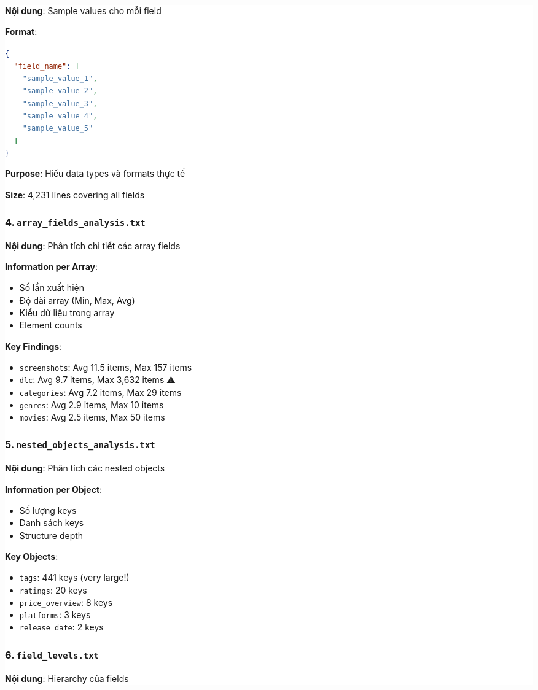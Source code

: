 **Nội dung**: Sample values cho mỗi field

**Format**:
```json
{
  "field_name": [
    "sample_value_1",
    "sample_value_2",
    "sample_value_3",
    "sample_value_4",
    "sample_value_5"
  ]
}
```

**Purpose**: Hiểu data types và formats thực tế

**Size**: 4,231 lines covering all fields

### 4. `array_fields_analysis.txt`

**Nội dung**: Phân tích chi tiết các array fields

**Information per Array**:
-   Số lần xuất hiện
-   Độ dài array (Min, Max, Avg)
-   Kiểu dữ liệu trong array
-   Element counts

**Key Findings**:
-   `screenshots`: Avg 11.5 items, Max 157 items
-   `dlc`: Avg 9.7 items, Max 3,632 items ⚠️
-   `categories`: Avg 7.2 items, Max 29 items
-   `genres`: Avg 2.9 items, Max 10 items
-   `movies`: Avg 2.5 items, Max 50 items

### 5. `nested_objects_analysis.txt`

**Nội dung**: Phân tích các nested objects

**Information per Object**:
-   Số lượng keys
-   Danh sách keys
-   Structure depth

**Key Objects**:
-   `tags`: 441 keys (very large!)
-   `ratings`: 20 keys
-   `price_overview`: 8 keys
-   `platforms`: 3 keys
-   `release_date`: 2 keys

### 6. `field_levels.txt`

**Nội dung**: Hierarchy của fields
